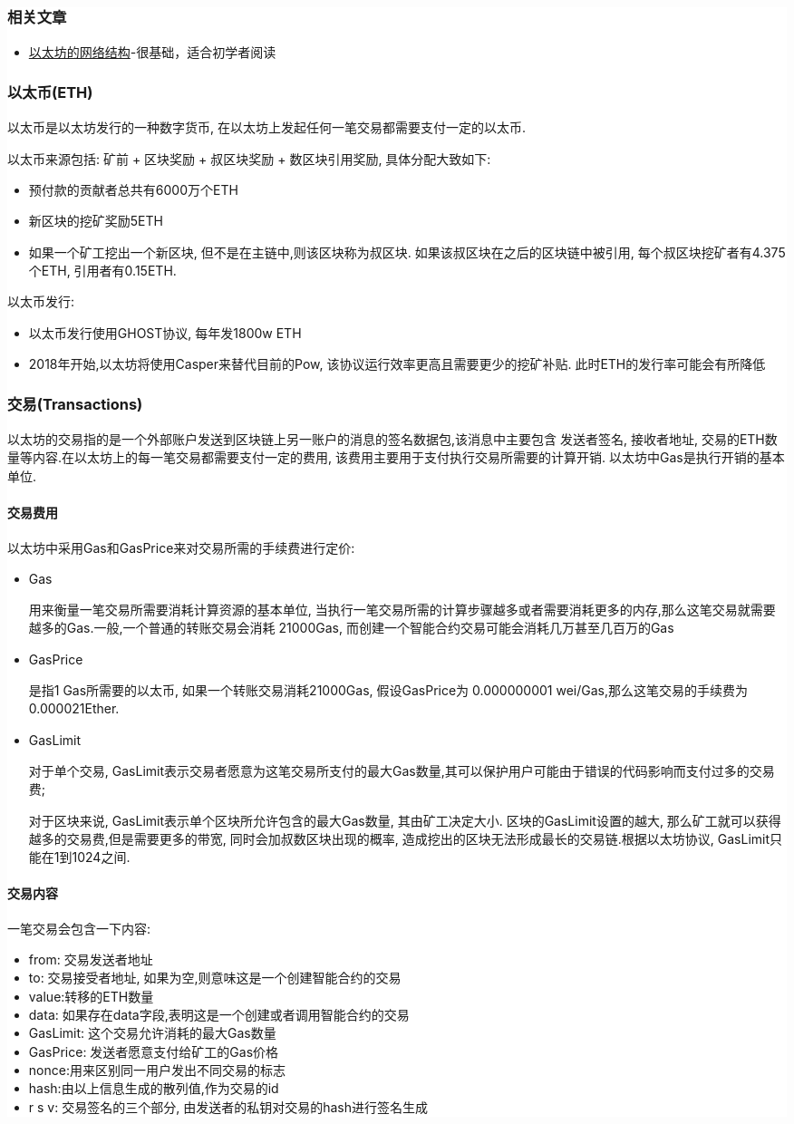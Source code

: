 ### 相关文章

* [以太坊的网络结构](http://8btc.com/thread-170796-1-1.html)-很基础，适合初学者阅读


### 以太币(ETH)

以太币是以太坊发行的一种数字货币, 在以太坊上发起任何一笔交易都需要支付一定的以太币.

以太币来源包括: 矿前 + 区块奖励 + 叔区块奖励 + 数区块引用奖励, 具体分配大致如下:

* 预付款的贡献者总共有6000万个ETH

* 新区块的挖矿奖励5ETH

* 如果一个矿工挖出一个新区块, 但不是在主链中,则该区块称为叔区块. 如果该叔区块在之后的区块链中被引用, 每个叔区块挖矿者有4.375个ETH, 引用者有0.15ETH.


以太币发行:

*  以太币发行使用GHOST协议, 每年发1800w ETH

* 2018年开始,以太坊将使用Casper来替代目前的Pow, 该协议运行效率更高且需要更少的挖矿补贴. 此时ETH的发行率可能会有所降低


### 交易(Transactions)
  
  以太坊的交易指的是一个外部账户发送到区块链上另一账户的消息的签名数据包,该消息中主要包含 发送者签名, 接收者地址, 交易的ETH数量等内容.在以太坊上的每一笔交易都需要支付一定的费用, 该费用主要用于支付执行交易所需要的计算开销. 以太坊中Gas是执行开销的基本单位.
  
#### 交易费用

以太坊中采用Gas和GasPrice来对交易所需的手续费进行定价:

* Gas

   用来衡量一笔交易所需要消耗计算资源的基本单位, 当执行一笔交易所需的计算步骤越多或者需要消耗更多的内存,那么这笔交易就需要越多的Gas.一般,一个普通的转账交易会消耗 21000Gas, 而创建一个智能合约交易可能会消耗几万甚至几百万的Gas
   
* GasPrice

   是指1 Gas所需要的以太币, 如果一个转账交易消耗21000Gas, 假设GasPrice为 0.000000001 wei/Gas,那么这笔交易的手续费为0.000021Ether.
   
   
* GasLimit

  对于单个交易, GasLimit表示交易者愿意为这笔交易所支付的最大Gas数量,其可以保护用户可能由于错误的代码影响而支付过多的交易费;
  
  对于区块来说, GasLimit表示单个区块所允许包含的最大Gas数量, 其由矿工决定大小. 区块的GasLimit设置的越大, 那么矿工就可以获得越多的交易费,但是需要更多的带宽, 同时会加叔数区块出现的概率, 造成挖出的区块无法形成最长的交易链.根据以太坊协议, GasLimit只能在1到1024之间.

#### 交易内容

一笔交易会包含一下内容:

* from: 交易发送者地址
* to: 交易接受者地址, 如果为空,则意味这是一个创建智能合约的交易
* value:转移的ETH数量
* data: 如果存在data字段,表明这是一个创建或者调用智能合约的交易
* GasLimit: 这个交易允许消耗的最大Gas数量
* GasPrice: 发送者愿意支付给矿工的Gas价格
* nonce:用来区别同一用户发出不同交易的标志
* hash:由以上信息生成的散列值,作为交易的id
* r  s  v: 交易签名的三个部分, 由发送者的私钥对交易的hash进行签名生成
